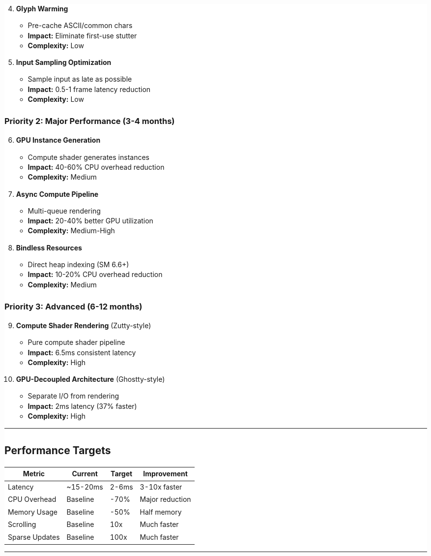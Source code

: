 4. **Glyph Warming**
   - Pre-cache ASCII/common chars
   - **Impact:** Eliminate first-use stutter
   - **Complexity:** Low

5. **Input Sampling Optimization**
   - Sample input as late as possible
   - **Impact:** 0.5-1 frame latency reduction
   - **Complexity:** Low

### Priority 2: Major Performance (3-4 months)

6. **GPU Instance Generation**
   - Compute shader generates instances
   - **Impact:** 40-60% CPU overhead reduction
   - **Complexity:** Medium

7. **Async Compute Pipeline**
   - Multi-queue rendering
   - **Impact:** 20-40% better GPU utilization
   - **Complexity:** Medium-High

8. **Bindless Resources**
   - Direct heap indexing (SM 6.6+)
   - **Impact:** 10-20% CPU overhead reduction
   - **Complexity:** Medium

### Priority 3: Advanced (6-12 months)

9. **Compute Shader Rendering** (Zutty-style)
   - Pure compute shader pipeline
   - **Impact:** 6.5ms consistent latency
   - **Complexity:** High

10. **GPU-Decoupled Architecture** (Ghostty-style)
    - Separate I/O from rendering
    - **Impact:** 2ms latency (37% faster)
    - **Complexity:** High

---

## Performance Targets

| Metric | Current | Target | Improvement |
|--------|---------|--------|-------------|
| Latency | ~15-20ms | 2-6ms | 3-10x faster |
| CPU Overhead | Baseline | -70% | Major reduction |
| Memory Usage | Baseline | -50% | Half memory |
| Scrolling | Baseline | 10x | Much faster |
| Sparse Updates | Baseline | 100x | Much faster |

---